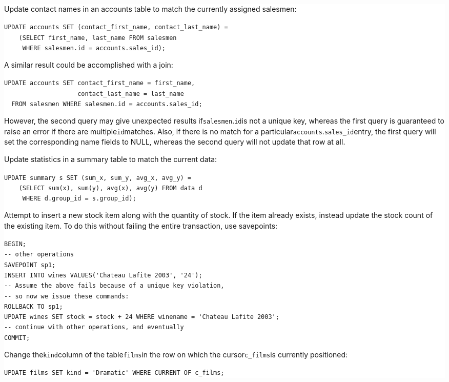 Update contact names in an accounts table to match the currently assigned salesmen:

```
UPDATE accounts SET (contact_first_name, contact_last_name) =
    (SELECT first_name, last_name FROM salesmen
     WHERE salesmen.id = accounts.sales_id);

```

A similar result could be accomplished with a join:

```
UPDATE accounts SET contact_first_name = first_name,
                    contact_last_name = last_name
  FROM salesmen WHERE salesmen.id = accounts.sales_id;

```

However, the second query may give unexpected results if`salesmen`.`id`is not a unique key, whereas the first query is guaranteed to raise an error if there are multiple`id`matches. Also, if there is no match for a particular`accounts`.`sales_id`entry, the first query will set the corresponding name fields to NULL, whereas the second query will not update that row at all.

Update statistics in a summary table to match the current data:

```
UPDATE summary s SET (sum_x, sum_y, avg_x, avg_y) =
    (SELECT sum(x), sum(y), avg(x), avg(y) FROM data d
     WHERE d.group_id = s.group_id);

```

Attempt to insert a new stock item along with the quantity of stock. If the item already exists, instead update the stock count of the existing item. To do this without failing the entire transaction, use savepoints:

```
BEGIN;
-- other operations
SAVEPOINT sp1;
INSERT INTO wines VALUES('Chateau Lafite 2003', '24');
-- Assume the above fails because of a unique key violation,
-- so now we issue these commands:
ROLLBACK TO sp1;
UPDATE wines SET stock = stock + 24 WHERE winename = 'Chateau Lafite 2003';
-- continue with other operations, and eventually
COMMIT;

```

Change the`kind`column of the table`films`in the row on which the cursor`c_films`is currently positioned:

```
UPDATE films SET kind = 'Dramatic' WHERE CURRENT OF c_films;

```
